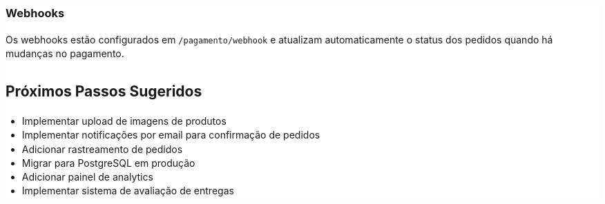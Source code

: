 ### Webhooks

Os webhooks estão configurados em `/pagamento/webhook` e atualizam automaticamente o status dos pedidos quando há mudanças no pagamento.

## Próximos Passos Sugeridos
- Implementar upload de imagens de produtos
- Implementar notificações por email para confirmação de pedidos
- Adicionar rastreamento de pedidos
- Migrar para PostgreSQL em produção
- Adicionar painel de analytics
- Implementar sistema de avaliação de entregas
